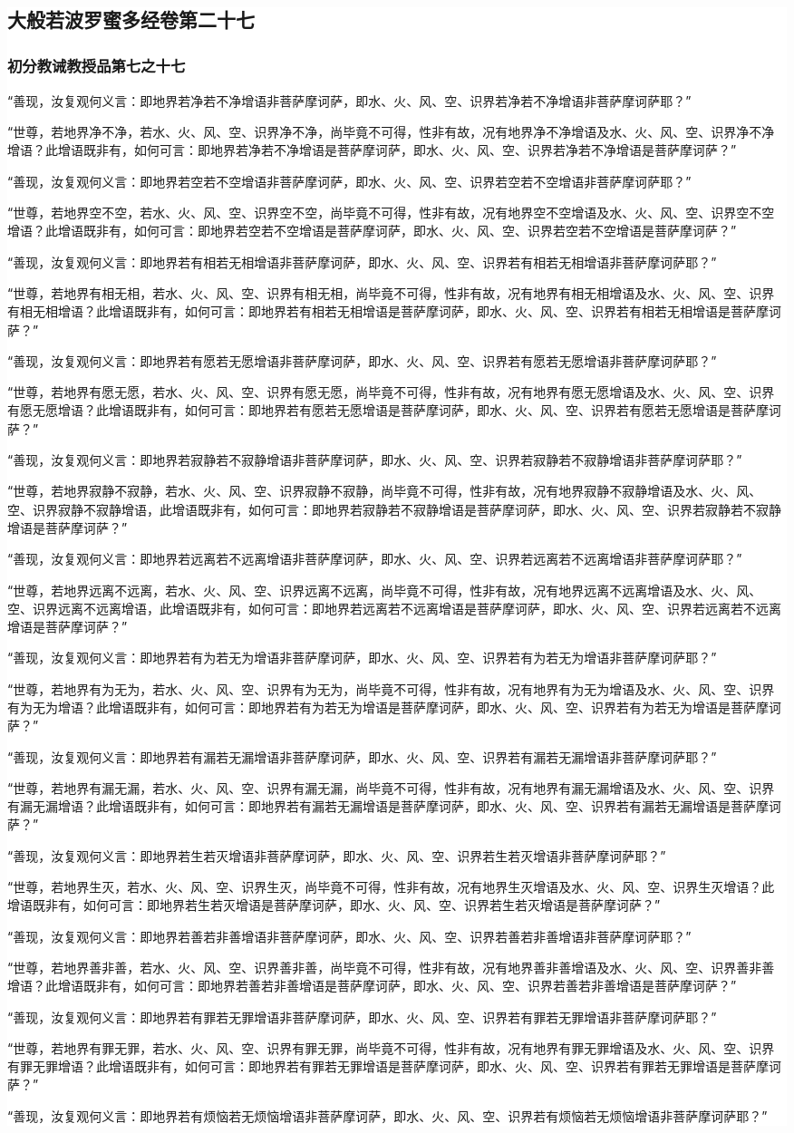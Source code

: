 ## 大般若波罗蜜多经卷第二十七

### 初分教诫教授品第七之十七

“善现，汝复观何义言：即地界若净若不净增语非菩萨摩诃萨，即水、火、风、空、识界若净若不净增语非菩萨摩诃萨耶？”

“世尊，若地界净不净，若水、火、风、空、识界净不净，尚毕竟不可得，性非有故，况有地界净不净增语及水、火、风、空、识界净不净增语？此增语既非有，如何可言：即地界若净若不净增语是菩萨摩诃萨，即水、火、风、空、识界若净若不净增语是菩萨摩诃萨？”

“善现，汝复观何义言：即地界若空若不空增语非菩萨摩诃萨，即水、火、风、空、识界若空若不空增语非菩萨摩诃萨耶？”

“世尊，若地界空不空，若水、火、风、空、识界空不空，尚毕竟不可得，性非有故，况有地界空不空增语及水、火、风、空、识界空不空增语？此增语既非有，如何可言：即地界若空若不空增语是菩萨摩诃萨，即水、火、风、空、识界若空若不空增语是菩萨摩诃萨？”

“善现，汝复观何义言：即地界若有相若无相增语非菩萨摩诃萨，即水、火、风、空、识界若有相若无相增语非菩萨摩诃萨耶？”

“世尊，若地界有相无相，若水、火、风、空、识界有相无相，尚毕竟不可得，性非有故，况有地界有相无相增语及水、火、风、空、识界有相无相增语？此增语既非有，如何可言：即地界若有相若无相增语是菩萨摩诃萨，即水、火、风、空、识界若有相若无相增语是菩萨摩诃萨？”

“善现，汝复观何义言：即地界若有愿若无愿增语非菩萨摩诃萨，即水、火、风、空、识界若有愿若无愿增语非菩萨摩诃萨耶？”

“世尊，若地界有愿无愿，若水、火、风、空、识界有愿无愿，尚毕竟不可得，性非有故，况有地界有愿无愿增语及水、火、风、空、识界有愿无愿增语？此增语既非有，如何可言：即地界若有愿若无愿增语是菩萨摩诃萨，即水、火、风、空、识界若有愿若无愿增语是菩萨摩诃萨？”

“善现，汝复观何义言：即地界若寂静若不寂静增语非菩萨摩诃萨，即水、火、风、空、识界若寂静若不寂静增语非菩萨摩诃萨耶？”

“世尊，若地界寂静不寂静，若水、火、风、空、识界寂静不寂静，尚毕竟不可得，性非有故，况有地界寂静不寂静增语及水、火、风、空、识界寂静不寂静增语，此增语既非有，如何可言：即地界若寂静若不寂静增语是菩萨摩诃萨，即水、火、风、空、识界若寂静若不寂静增语是菩萨摩诃萨？”

“善现，汝复观何义言：即地界若远离若不远离增语非菩萨摩诃萨，即水、火、风、空、识界若远离若不远离增语非菩萨摩诃萨耶？”

“世尊，若地界远离不远离，若水、火、风、空、识界远离不远离，尚毕竟不可得，性非有故，况有地界远离不远离增语及水、火、风、空、识界远离不远离增语，此增语既非有，如何可言：即地界若远离若不远离增语是菩萨摩诃萨，即水、火、风、空、识界若远离若不远离增语是菩萨摩诃萨？”

“善现，汝复观何义言：即地界若有为若无为增语非菩萨摩诃萨，即水、火、风、空、识界若有为若无为增语非菩萨摩诃萨耶？”

“世尊，若地界有为无为，若水、火、风、空、识界有为无为，尚毕竟不可得，性非有故，况有地界有为无为增语及水、火、风、空、识界有为无为增语？此增语既非有，如何可言：即地界若有为若无为增语是菩萨摩诃萨，即水、火、风、空、识界若有为若无为增语是菩萨摩诃萨？”

“善现，汝复观何义言：即地界若有漏若无漏增语非菩萨摩诃萨，即水、火、风、空、识界若有漏若无漏增语非菩萨摩诃萨耶？”

“世尊，若地界有漏无漏，若水、火、风、空、识界有漏无漏，尚毕竟不可得，性非有故，况有地界有漏无漏增语及水、火、风、空、识界有漏无漏增语？此增语既非有，如何可言：即地界若有漏若无漏增语是菩萨摩诃萨，即水、火、风、空、识界若有漏若无漏增语是菩萨摩诃萨？”

“善现，汝复观何义言：即地界若生若灭增语非菩萨摩诃萨，即水、火、风、空、识界若生若灭增语非菩萨摩诃萨耶？”

“世尊，若地界生灭，若水、火、风、空、识界生灭，尚毕竟不可得，性非有故，况有地界生灭增语及水、火、风、空、识界生灭增语？此增语既非有，如何可言：即地界若生若灭增语是菩萨摩诃萨，即水、火、风、空、识界若生若灭增语是菩萨摩诃萨？”

“善现，汝复观何义言：即地界若善若非善增语非菩萨摩诃萨，即水、火、风、空、识界若善若非善增语非菩萨摩诃萨耶？”

“世尊，若地界善非善，若水、火、风、空、识界善非善，尚毕竟不可得，性非有故，况有地界善非善增语及水、火、风、空、识界善非善增语？此增语既非有，如何可言：即地界若善若非善增语是菩萨摩诃萨，即水、火、风、空、识界若善若非善增语是菩萨摩诃萨？”

“善现，汝复观何义言：即地界若有罪若无罪增语非菩萨摩诃萨，即水、火、风、空、识界若有罪若无罪增语非菩萨摩诃萨耶？”

“世尊，若地界有罪无罪，若水、火、风、空、识界有罪无罪，尚毕竟不可得，性非有故，况有地界有罪无罪增语及水、火、风、空、识界有罪无罪增语？此增语既非有，如何可言：即地界若有罪若无罪增语是菩萨摩诃萨，即水、火、风、空、识界若有罪若无罪增语是菩萨摩诃萨？”

“善现，汝复观何义言：即地界若有烦恼若无烦恼增语非菩萨摩诃萨，即水、火、风、空、识界若有烦恼若无烦恼增语非菩萨摩诃萨耶？”
